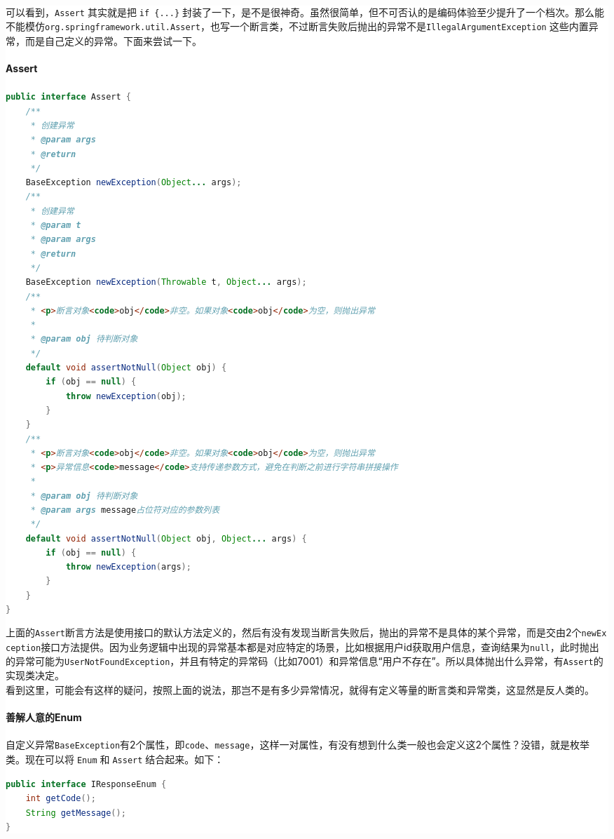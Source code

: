 可以看到，`Assert` 其实就是把 `if {...}` 封装了一下，是不是很神奇。虽然很简单，但不可否认的是编码体验至少提升了一个档次。那么能不能模仿`org.springframework.util.Assert`，也写一个断言类，不过断言失败后抛出的异常不是`IllegalArgumentException` 这些内置异常，而是自己定义的异常。下面来尝试一下。
<a name="Yssqn"></a>
#### Assert
```java
public interface Assert {
    /**
     * 创建异常
     * @param args
     * @return
     */
    BaseException newException(Object... args);
    /**
     * 创建异常
     * @param t
     * @param args
     * @return
     */
    BaseException newException(Throwable t, Object... args);
    /**
     * <p>断言对象<code>obj</code>非空。如果对象<code>obj</code>为空，则抛出异常
     *
     * @param obj 待判断对象
     */
    default void assertNotNull(Object obj) {
        if (obj == null) {
            throw newException(obj);
        }
    }
    /**
     * <p>断言对象<code>obj</code>非空。如果对象<code>obj</code>为空，则抛出异常
     * <p>异常信息<code>message</code>支持传递参数方式，避免在判断之前进行字符串拼接操作
     *
     * @param obj 待判断对象
     * @param args message占位符对应的参数列表
     */
    default void assertNotNull(Object obj, Object... args) {
        if (obj == null) {
            throw newException(args);
        }
    }
}
```
上面的`Assert`断言方法是使用接口的默认方法定义的，然后有没有发现当断言失败后，抛出的异常不是具体的某个异常，而是交由2个`newException`接口方法提供。因为业务逻辑中出现的异常基本都是对应特定的场景，比如根据用户id获取用户信息，查询结果为`null`，此时抛出的异常可能为`UserNotFoundException`，并且有特定的异常码（比如7001）和异常信息“用户不存在”。所以具体抛出什么异常，有`Assert`的实现类决定。<br />看到这里，可能会有这样的疑问，按照上面的说法，那岂不是有多少异常情况，就得有定义等量的断言类和异常类，这显然是反人类的。
<a name="zFTm5"></a>
#### 善解人意的Enum
自定义异常`BaseException`有2个属性，即`code`、`message`，这样一对属性，有没有想到什么类一般也会定义这2个属性？没错，就是枚举类。现在可以将 `Enum` 和 `Assert` 结合起来。如下：
```java
public interface IResponseEnum {
    int getCode();
    String getMessage();
}
```
